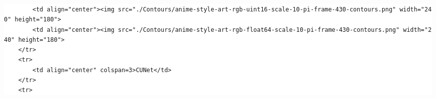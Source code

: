             <td align="center"><img src="./Contours/anime-style-art-rgb-uint16-scale-10-pi-frame-430-contours.png" width="240" height="180">
            <td align="center"><img src="./Contours/anime-style-art-rgb-float64-scale-10-pi-frame-430-contours.png" width="240" height="180">
        </tr>
        <tr>
            <td align="center" colspan=3>CUNet</td>
        </tr>
        <tr>
